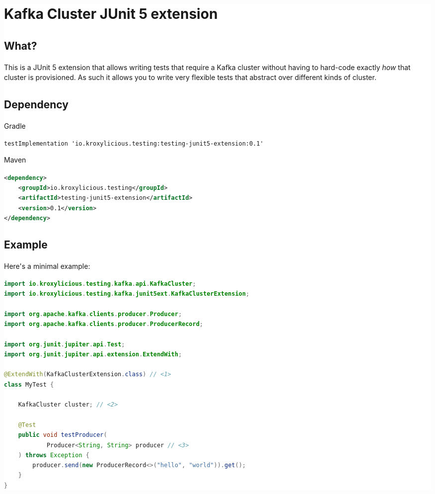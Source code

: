 # Kafka Cluster JUnit 5 extension

## What?

This is a JUnit 5 extension that allows writing tests that require a Kafka cluster
without having to hard-code exactly _how_ that cluster is provisioned.
As such it allows you to write very flexible tests that abstract over different kinds of cluster.

## Dependency

Gradle 
```
testImplementation 'io.kroxylicious.testing:testing-junit5-extension:0.1'
```

Maven

```xml
<dependency>
    <groupId>io.kroxylicious.testing</groupId>
    <artifactId>testing-junit5-extension</artifactId>
    <version>0.1</version>
</dependency>
```

## Example

Here's a minimal example:

```java
import io.kroxylicious.testing.kafka.api.KafkaCluster;
import io.kroxylicious.testing.kafka.junit5ext.KafkaClusterExtension;

import org.apache.kafka.clients.producer.Producer;
import org.apache.kafka.clients.producer.ProducerRecord;

import org.junit.jupiter.api.Test;
import org.junit.jupiter.api.extension.ExtendWith;

@ExtendWith(KafkaClusterExtension.class) // <1>
class MyTest {

    KafkaCluster cluster; // <2>

    @Test
    public void testProducer(
            Producer<String, String> producer // <3>
    ) throws Exception {
        producer.send(new ProducerRecord<>("hello", "world")).get();
    }
}
```
